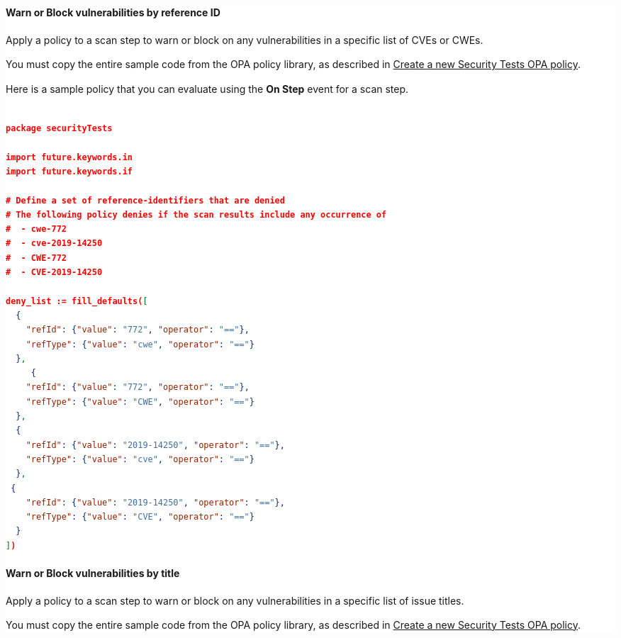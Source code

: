 #### Warn or Block vulnerabilities by reference ID

Apply a policy to a scan step to warn or block on any vulnerabilities in a specific list of CVEs or CWEs. 

You must copy the entire sample code from the OPA policy library, as described in [Create a new Security Tests OPA policy](/docs/security-testing-orchestration/policies/create-opa-policies#create-a-new-security-tests-opa-policy).

Here is a sample policy that you can evaluate using the **On Step** event for a scan step.

```json

package securityTests

import future.keywords.in
import future.keywords.if

# Define a set of reference-identifiers that are denied
# The following policy denies if the scan results include any occurrence of 
#  - cwe-772
#  - cve-2019-14250
#  - CWE-772
#  - CVE-2019-14250

deny_list := fill_defaults([
  {
    "refId": {"value": "772", "operator": "=="},
    "refType": {"value": "cwe", "operator": "=="}
  },
     {
    "refId": {"value": "772", "operator": "=="},
    "refType": {"value": "CWE", "operator": "=="}
  },
  {
    "refId": {"value": "2019-14250", "operator": "=="},
    "refType": {"value": "cve", "operator": "=="}
  },
 {
    "refId": {"value": "2019-14250", "operator": "=="},
    "refType": {"value": "CVE", "operator": "=="}
  }
])

```

#### Warn or Block vulnerabilities by title

Apply a policy to a scan step to warn or block on any vulnerabilities in a specific list of issue titles. 

You must copy the entire sample code from the OPA policy library, as described in [Create a new Security Tests OPA policy](/docs/security-testing-orchestration/policies/create-opa-policies#create-a-new-security-tests-opa-policy).
